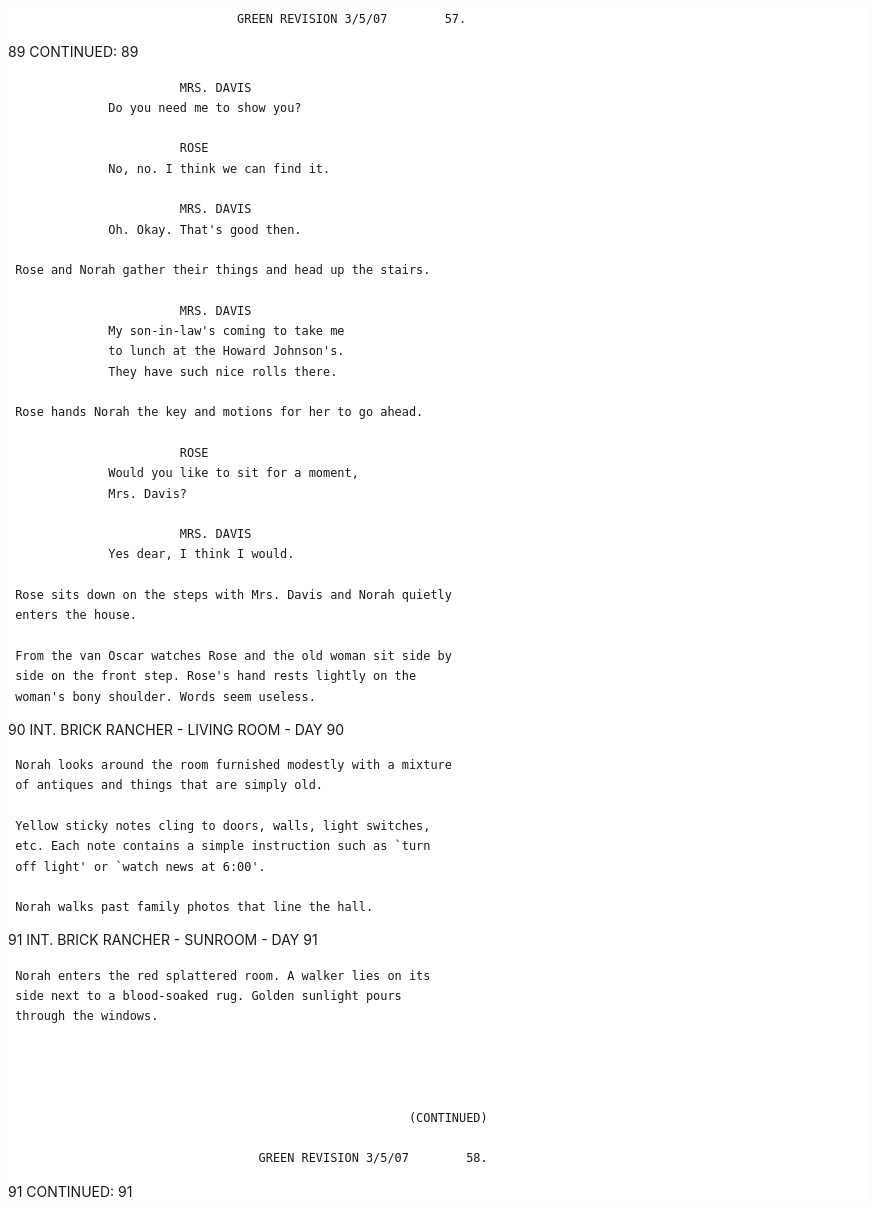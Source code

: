                                     GREEN REVISION 3/5/07        57.
89   CONTINUED:                                                        89


                            MRS. DAVIS
                  Do you need me to show you?

                            ROSE
                  No, no. I think we can find it.

                            MRS. DAVIS
                  Oh. Okay. That's good then.

     Rose and Norah gather their things and head up the stairs.

                            MRS. DAVIS
                  My son-in-law's coming to take me
                  to lunch at the Howard Johnson's.
                  They have such nice rolls there.

     Rose hands Norah the key and motions for her to go ahead.

                            ROSE
                  Would you like to sit for a moment,
                  Mrs. Davis?

                            MRS. DAVIS
                  Yes dear, I think I would.

     Rose sits down on the steps with Mrs. Davis and Norah quietly
     enters the house.

     From the van Oscar watches Rose and the old woman sit side by
     side on the front step. Rose's hand rests lightly on the
     woman's bony shoulder. Words seem useless.


90   INT. BRICK RANCHER - LIVING ROOM - DAY                               90

     Norah looks around the room furnished modestly with a mixture
     of antiques and things that are simply old.

     Yellow sticky notes cling to doors, walls, light switches,
     etc. Each note contains a simple instruction such as `turn
     off light' or `watch news at 6:00'.

     Norah walks past family photos that line the hall.


91   INT. BRICK RANCHER - SUNROOM - DAY                                   91

     Norah enters the red splattered room. A walker lies on its
     side next to a blood-soaked rug. Golden sunlight pours
     through the windows.




                                                            (CONTINUED)

                                       GREEN REVISION 3/5/07        58.
91   CONTINUED:                                                           91
